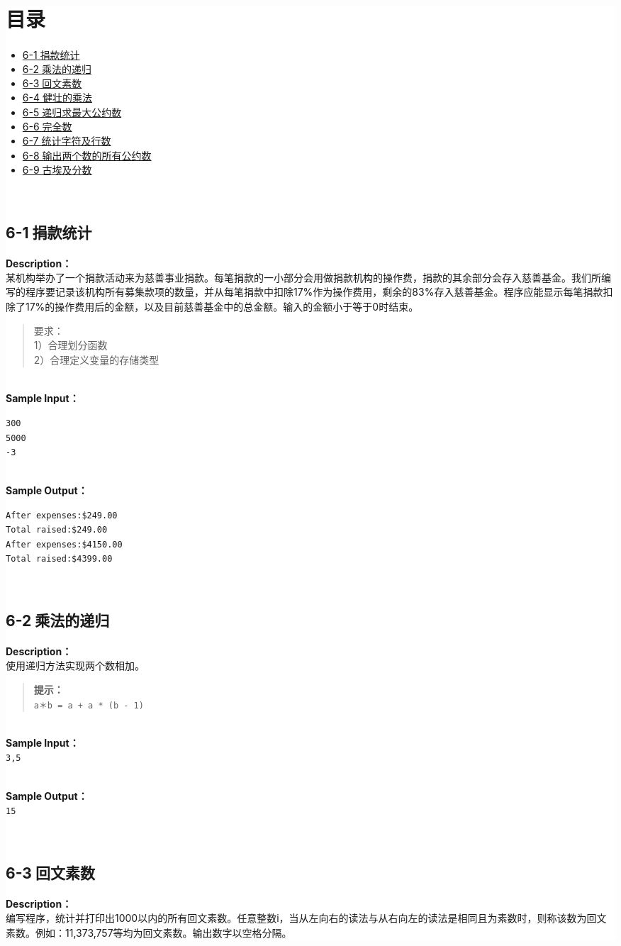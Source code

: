 # 目录
* [6-1 捐款统计](#6-1-捐款统计)
* [6-2 乘法的递归](#6-2-乘法的递归)
* [6-3 回文素数 ](#6-3-回文素数 )
* [6-4 健壮的乘法](#6-4-健壮的乘法)
* [6-5 递归求最大公约数](#6-5-递归求最大公约数)
* [6-6 完全数](#6-6-完全数)
* [6-7 统计字符及行数](#6-7-统计字符及行数)
* [6-8 输出两个数的所有公约数](#6-8-输出两个数的所有公约数)
* [6-9 古埃及分数](#6-9-古埃及分数)

<br>

## 6-1 捐款统计
**Description：**<br>
某机构举办了一个捐款活动来为慈善事业捐款。每笔捐款的一小部分会用做捐款机构的操作费，捐款的其余部分会存入慈善基金。我们所编写的程序要记录该机构所有募集款项的数量，并从每笔捐款中扣除17%作为操作费用，剩余的83%存入慈善基金。程序应能显示每笔捐款扣除了17%的操作费用后的金额，以及目前慈善基金中的总金额。输入的金额小于等于0时结束。
>要求：<br>
>1）合理划分函数<br>
>2）合理定义变量的存储类型

<br>**Sample Input：**<br>
```
300
5000
-3
```

<br>**Sample Output：**<br>
```
After expenses:$249.00
Total raised:$249.00
After expenses:$4150.00
Total raised:$4399.00
```

<br>

## 6-2 乘法的递归
**Description：**<br>
使用递归方法实现两个数相加。
>**提示：**<br>
>`a＊b = a + a * (b - 1)`

<br>**Sample Input：**<br>
`3,5`

<br>**Sample Output：**<br>
`15`

<br>

## 6-3 回文素数 
**Description：**<br>
编写程序，统计并打印出1000以内的所有回文素数。任意整数i，当从左向右的读法与从右向左的读法是相同且为素数时，则称该数为回文素数。例如：11,373,757等均为回文素数。输出数字以空格分隔。
